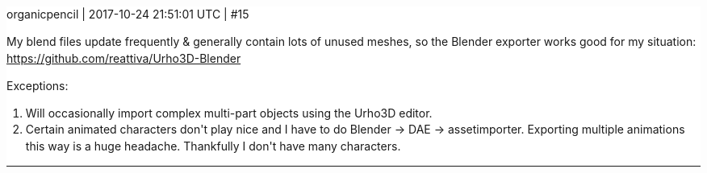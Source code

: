 organicpencil | 2017-10-24 21:51:01 UTC | #15

My blend files update frequently & generally contain lots of unused meshes, so the Blender exporter works good for my situation: https://github.com/reattiva/Urho3D-Blender

Exceptions:
1. Will occasionally import complex multi-part objects using the Urho3D editor.
2. Certain animated characters don't play nice and I have to do Blender -> DAE -> assetimporter. Exporting multiple animations this way is a huge headache. Thankfully I don't have many characters.

-------------------------

